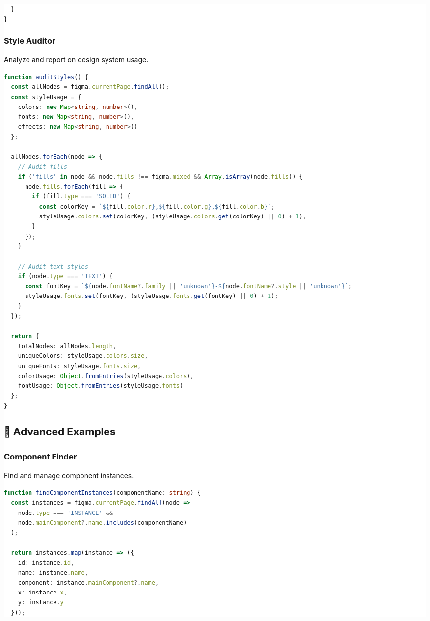 ```typescript
  }
}
```

### Style Auditor
Analyze and report on design system usage.

```typescript
function auditStyles() {
  const allNodes = figma.currentPage.findAll();
  const styleUsage = {
    colors: new Map<string, number>(),
    fonts: new Map<string, number>(),
    effects: new Map<string, number>()
  };
  
  allNodes.forEach(node => {
    // Audit fills
    if ('fills' in node && node.fills !== figma.mixed && Array.isArray(node.fills)) {
      node.fills.forEach(fill => {
        if (fill.type === 'SOLID') {
          const colorKey = `${fill.color.r},${fill.color.g},${fill.color.b}`;
          styleUsage.colors.set(colorKey, (styleUsage.colors.get(colorKey) || 0) + 1);
        }
      });
    }
    
    // Audit text styles
    if (node.type === 'TEXT') {
      const fontKey = `${node.fontName?.family || 'unknown'}-${node.fontName?.style || 'unknown'}`;
      styleUsage.fonts.set(fontKey, (styleUsage.fonts.get(fontKey) || 0) + 1);
    }
  });
  
  return {
    totalNodes: allNodes.length,
    uniqueColors: styleUsage.colors.size,
    uniqueFonts: styleUsage.fonts.size,
    colorUsage: Object.fromEntries(styleUsage.colors),
    fontUsage: Object.fromEntries(styleUsage.fonts)
  };
}
```

## 🎯 Advanced Examples

### Component Finder
Find and manage component instances.

```typescript
function findComponentInstances(componentName: string) {
  const instances = figma.currentPage.findAll(node => 
    node.type === 'INSTANCE' && 
    node.mainComponent?.name.includes(componentName)
  );
  
  return instances.map(instance => ({
    id: instance.id,
    name: instance.name,
    component: instance.mainComponent?.name,
    x: instance.x,
    y: instance.y
  }));
```